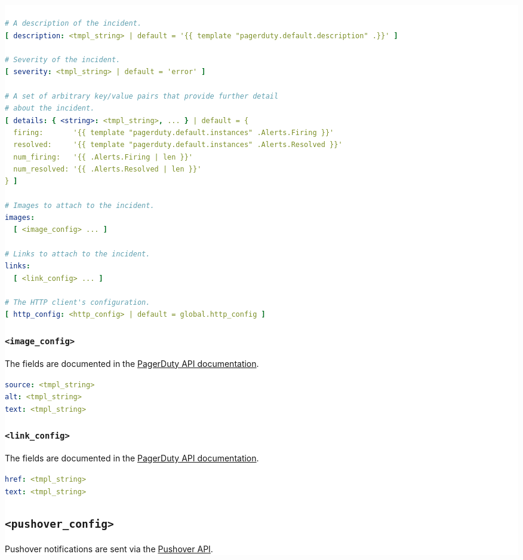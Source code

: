 ```yaml

# A description of the incident.
[ description: <tmpl_string> | default = '{{ template "pagerduty.default.description" .}}' ]

# Severity of the incident.
[ severity: <tmpl_string> | default = 'error' ]

# A set of arbitrary key/value pairs that provide further detail
# about the incident.
[ details: { <string>: <tmpl_string>, ... } | default = {
  firing:       '{{ template "pagerduty.default.instances" .Alerts.Firing }}'
  resolved:     '{{ template "pagerduty.default.instances" .Alerts.Resolved }}'
  num_firing:   '{{ .Alerts.Firing | len }}'
  num_resolved: '{{ .Alerts.Resolved | len }}'
} ]

# Images to attach to the incident.
images:
  [ <image_config> ... ]

# Links to attach to the incident.
links:
  [ <link_config> ... ]

# The HTTP client's configuration.
[ http_config: <http_config> | default = global.http_config ]
```

### `<image_config>`

The fields are documented in the [PagerDuty API documentation](https://v2.developer.pagerduty.com/v2/docs/send-an-event-events-api-v2#section-the-images-property).

```yaml
source: <tmpl_string>
alt: <tmpl_string>
text: <tmpl_string>
```

### `<link_config>`

The fields are documented in the [PagerDuty API documentation](https://v2.developer.pagerduty.com/v2/docs/send-an-event-events-api-v2#section-the-links-property).

```yaml
href: <tmpl_string>
text: <tmpl_string>
```

## `<pushover_config>`

Pushover notifications are sent via the [Pushover API](https://pushover.net/api).
